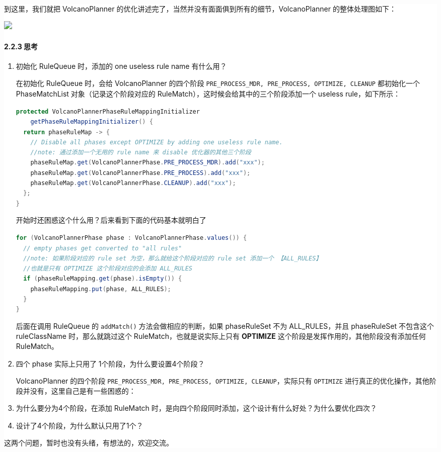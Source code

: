 到这里，我们就把 VolcanoPlanner 的优化讲述完了，当然并没有面面俱到所有的细节，VolcanoPlanner 的整体处理图如下：

![](http://matt33.com/images/calcite/14-volcano.png)

#### 2.2.3 思考

1. 初始化 RuleQueue 时，添加的 one useless rule name 有什么用？

   在初始化 RuleQueue 时，会给 VolcanoPlanner 的四个阶段 `PRE_PROCESS_MDR, PRE_PROCESS, OPTIMIZE, CLEANUP` 都初始化一个 PhaseMatchList 对象（记录这个阶段对应的 RuleMatch），这时候会给其中的三个阶段添加一个 useless rule，如下所示：

   ```java
   protected VolcanoPlannerPhaseRuleMappingInitializer
       getPhaseRuleMappingInitializer() {
     return phaseRuleMap -> {
       // Disable all phases except OPTIMIZE by adding one useless rule name.
       //note: 通过添加一个无用的 rule name 来 disable 优化器的其他三个阶段
       phaseRuleMap.get(VolcanoPlannerPhase.PRE_PROCESS_MDR).add("xxx");
       phaseRuleMap.get(VolcanoPlannerPhase.PRE_PROCESS).add("xxx");
       phaseRuleMap.get(VolcanoPlannerPhase.CLEANUP).add("xxx");
     };
   }
   ```

   开始时还困惑这个什么用？后来看到下面的代码基本就明白了

   ```java
   for (VolcanoPlannerPhase phase : VolcanoPlannerPhase.values()) {
     // empty phases get converted to "all rules"
     //note: 如果阶段对应的 rule set 为空，那么就给这个阶段对应的 rule set 添加一个 【ALL_RULES】
     //也就是只有 OPTIMIZE 这个阶段对应的会添加 ALL_RULES
     if (phaseRuleMapping.get(phase).isEmpty()) {
       phaseRuleMapping.put(phase, ALL_RULES);
     }
   }
   ```

   

   后面在调用 RuleQueue 的 `addMatch()` 方法会做相应的判断，如果 phaseRuleSet 不为 ALL_RULES，并且 phaseRuleSet 不包含这个 ruleClassName 时，那么就跳过这个 RuleMatch，也就是说实际上只有 **OPTIMIZE** 这个阶段是发挥作用的，其他阶段没有添加任何 RuleMatch。

2. 四个 phase 实际上只用了 1个阶段，为什么要设置4个阶段？

   VolcanoPlanner 的四个阶段 `PRE_PROCESS_MDR, PRE_PROCESS, OPTIMIZE, CLEANUP`，实际只有 `OPTIMIZE` 进行真正的优化操作，其他阶段并没有，这里自己是有一些困惑的：

3. 为什么要分为4个阶段，在添加 RuleMatch 时，是向四个阶段同时添加，这个设计有什么好处？为什么要优化四次？

4. 设计了4个阶段，为什么默认只用了1个？

这两个问题，暂时也没有头绪，有想法的，欢迎交流。

